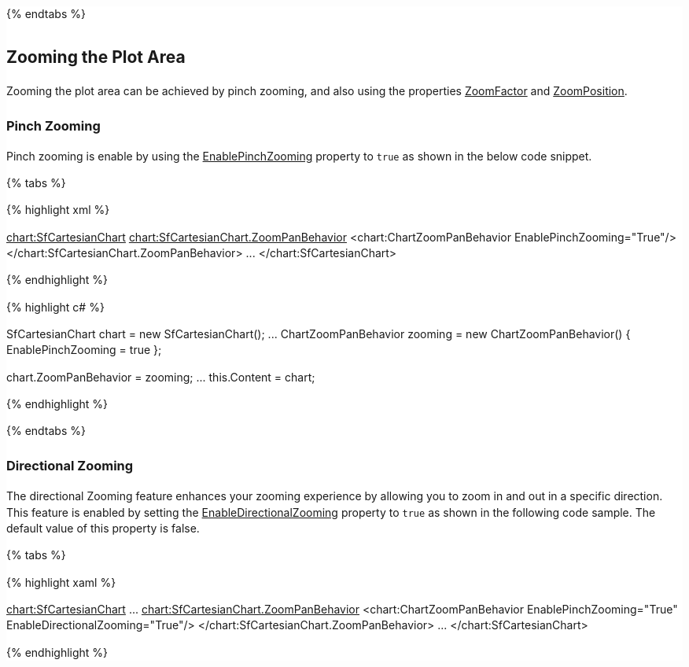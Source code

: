 {% endtabs %}

## Zooming the Plot Area

Zooming the plot area can be achieved by pinch zooming, and also using the properties [ZoomFactor](https://help.syncfusion.com/cr/maui/Syncfusion.Maui.Charts.ChartAxis.html#Syncfusion_Maui_Charts_ChartAxis_ZoomFactor) and [ZoomPosition](https://help.syncfusion.com/cr/maui/Syncfusion.Maui.Charts.ChartAxis.html#Syncfusion_Maui_Charts_ChartAxis_ZoomPosition).

### Pinch Zooming

Pinch zooming is enable by using the [EnablePinchZooming](https://help.syncfusion.com/cr/maui/Syncfusion.Maui.Charts.ChartZoomPanBehavior.html#Syncfusion_Maui_Charts_ChartZoomPanBehavior_EnablePinchZooming) property to `true` as shown in the below code snippet.

{% tabs %}

{% highlight xml %}

<chart:SfCartesianChart>
    <chart:SfCartesianChart.ZoomPanBehavior>
        <chart:ChartZoomPanBehavior EnablePinchZooming="True"/>
    </chart:SfCartesianChart.ZoomPanBehavior>
    ...
</chart:SfCartesianChart>

{% endhighlight %}

{% highlight c# %}

SfCartesianChart chart = new SfCartesianChart();
...
ChartZoomPanBehavior zooming = new ChartZoomPanBehavior()
{
    EnablePinchZooming = true
};

chart.ZoomPanBehavior = zooming;
...
this.Content = chart;

{% endhighlight %}

{% endtabs %}

### Directional Zooming

The directional Zooming feature enhances your zooming experience by allowing you to zoom in and out in a specific direction. This feature is enabled by setting the [EnableDirectionalZooming](https://help.syncfusion.com/cr/maui/Syncfusion.Maui.Charts.ChartZoomPanBehavior.html#Syncfusion_Maui_Charts_ChartZoomPanBehavior_EnableDirectionalZooming) property to `true` as shown in the following code sample. The default value of this property is false.

{% tabs %}

{% highlight xaml %}

<chart:SfCartesianChart>
    ...
    <chart:SfCartesianChart.ZoomPanBehavior>
        <chart:ChartZoomPanBehavior EnablePinchZooming="True"
                                    EnableDirectionalZooming="True"/>
    </chart:SfCartesianChart.ZoomPanBehavior>
    ...
</chart:SfCartesianChart>

{% endhighlight %}

